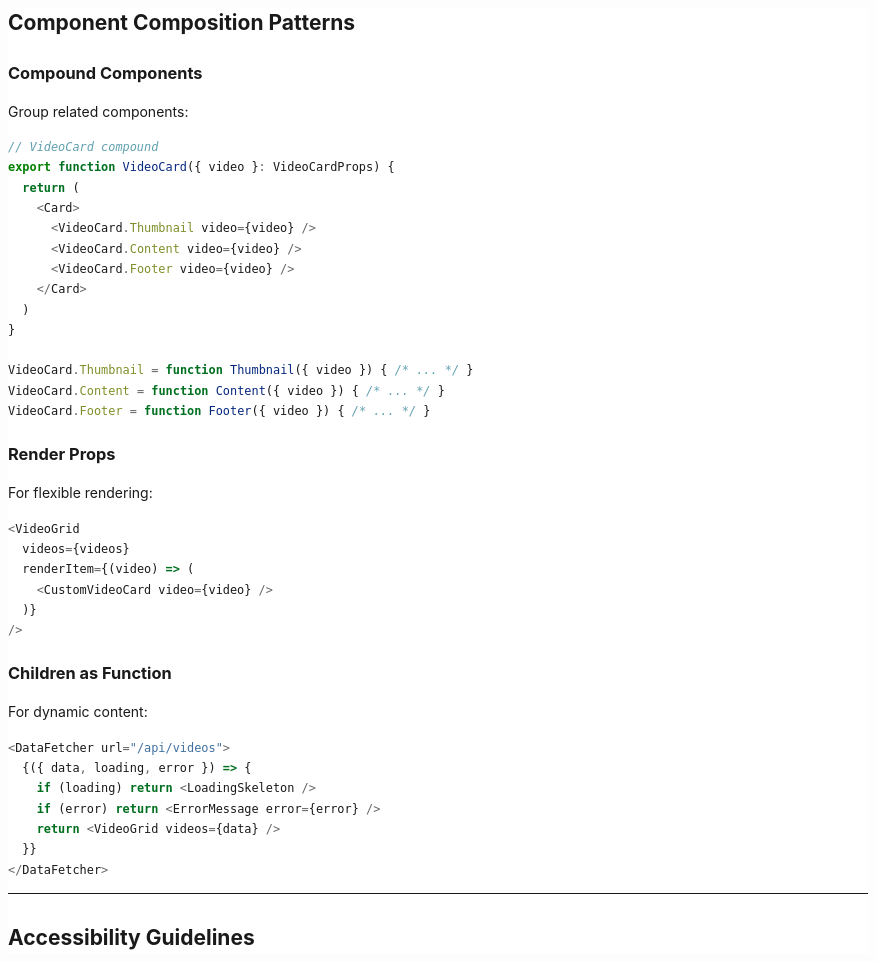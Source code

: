 
## Component Composition Patterns

### Compound Components

Group related components:

```typescript
// VideoCard compound
export function VideoCard({ video }: VideoCardProps) {
  return (
    <Card>
      <VideoCard.Thumbnail video={video} />
      <VideoCard.Content video={video} />
      <VideoCard.Footer video={video} />
    </Card>
  )
}

VideoCard.Thumbnail = function Thumbnail({ video }) { /* ... */ }
VideoCard.Content = function Content({ video }) { /* ... */ }
VideoCard.Footer = function Footer({ video }) { /* ... */ }
```

### Render Props

For flexible rendering:

```typescript
<VideoGrid 
  videos={videos}
  renderItem={(video) => (
    <CustomVideoCard video={video} />
  )}
/>
```

### Children as Function

For dynamic content:

```typescript
<DataFetcher url="/api/videos">
  {({ data, loading, error }) => {
    if (loading) return <LoadingSkeleton />
    if (error) return <ErrorMessage error={error} />
    return <VideoGrid videos={data} />
  }}
</DataFetcher>
```

---

## Accessibility Guidelines
